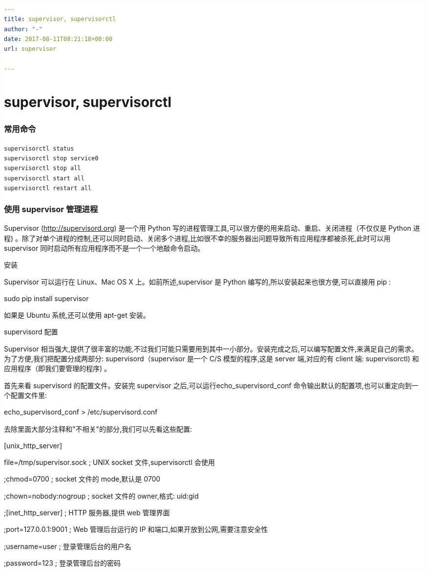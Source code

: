 ```yaml
---
title: supervisor, supervisorctl
author: "-"
date: 2017-08-11T08:21:18+00:00
url: supervisor

---
```

# supervisor, supervisorctl
### 常用命令
    supervisorctl status
    supervisorctl stop service0
    supervisorctl stop all
    supervisorctl start all
    supervisorctl restart all

### 使用 supervisor 管理进程
Supervisor (http://supervisord.org) 是一个用 Python 写的进程管理工具,可以很方便的用来启动、重启、关闭进程（不仅仅是 Python 进程) 。除了对单个进程的控制,还可以同时启动、关闭多个进程,比如很不幸的服务器出问题导致所有应用程序都被杀死,此时可以用 supervisor 同时启动所有应用程序而不是一个一个地敲命令启动。
  
安装
  
Supervisor 可以运行在 Linux、Mac OS X 上。如前所述,supervisor 是 Python 编写的,所以安装起来也很方便,可以直接用 pip :
  
sudo pip install supervisor
  
如果是 Ubuntu 系统,还可以使用 apt-get 安装。
  
supervisord 配置
  
Supervisor 相当强大,提供了很丰富的功能,不过我们可能只需要用到其中一小部分。安装完成之后,可以编写配置文件,来满足自己的需求。为了方便,我们把配置分成两部分: supervisord（supervisor 是一个 C/S 模型的程序,这是 server 端,对应的有 client 端: supervisorctl) 和应用程序（即我们要管理的程序) 。
  
首先来看 supervisord 的配置文件。安装完 supervisor 之后,可以运行echo_supervisord_conf 命令输出默认的配置项,也可以重定向到一个配置文件里: 
  
echo_supervisord_conf > /etc/supervisord.conf
  
去除里面大部分注释和"不相关"的部分,我们可以先看这些配置: 
  
[unix_http_server]
  
file=/tmp/supervisor.sock ; UNIX socket 文件,supervisorctl 会使用
  
;chmod=0700 ; socket 文件的 mode,默认是 0700
  
;chown=nobody:nogroup ; socket 文件的 owner,格式:  uid:gid

;[inet_http_server] ; HTTP 服务器,提供 web 管理界面
  
;port=127.0.0.1:9001 ; Web 管理后台运行的 IP 和端口,如果开放到公网,需要注意安全性
  
;username=user ; 登录管理后台的用户名
  
;password=123 ; 登录管理后台的密码

